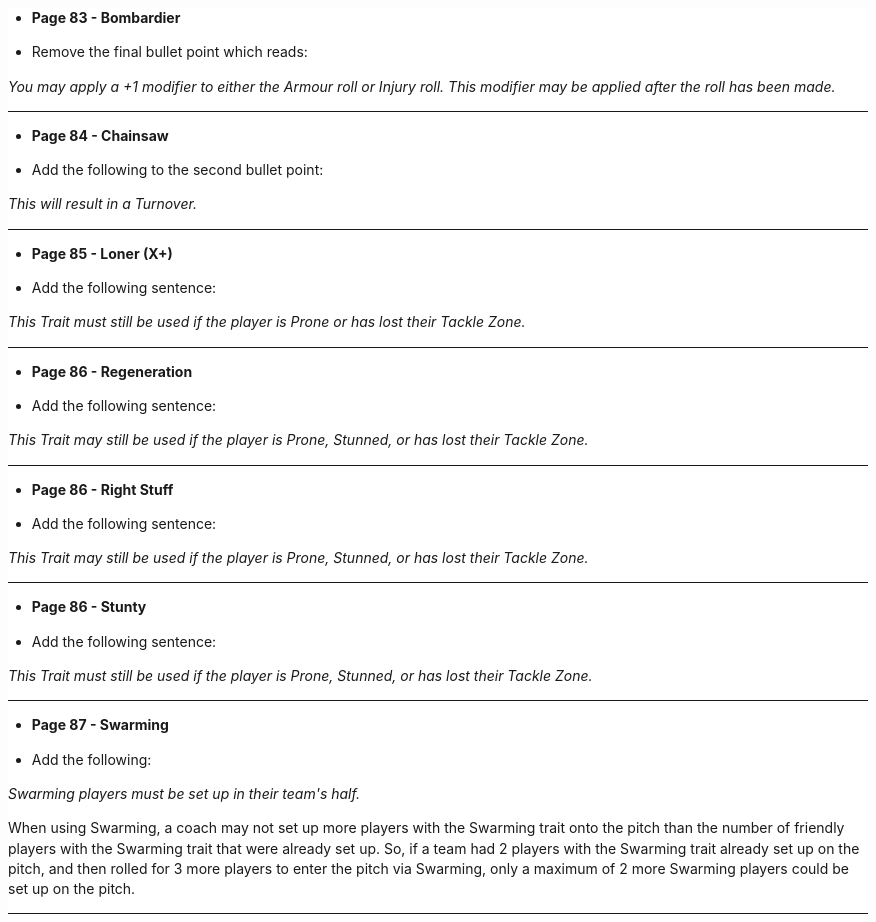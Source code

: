 * **Page 83 - Bombardier**

- Remove the final bullet point which reads:

*You may apply a +1 modifier to either the Armour roll or Injury roll. This modifier may be applied after the roll has been made.*

---

* **Page 84 - Chainsaw**

- Add the following to the second bullet point:

*This will result in a Turnover.*

---

* **Page 85 - Loner (X+)**

- Add the following sentence:

*This Trait must still be used if the player is Prone or has lost their Tackle Zone.*

---

* **Page 86 - Regeneration**

- Add the following sentence:

*This Trait may still be used if the player is Prone, Stunned, or has lost their Tackle Zone.*

---

* **Page 86 - Right Stuff**

- Add the following sentence:

*This Trait may still be used if the player is Prone, Stunned, or has lost their Tackle Zone.*

---

* **Page 86 - Stunty**

- Add the following sentence:

*This Trait must still be used if the player is Prone, Stunned, or has lost their Tackle Zone.*

---

* **Page 87 - Swarming**

- Add the following:

*Swarming players must be set up in their team's half.*

When using Swarming, a coach may not set up more players with the Swarming trait onto the pitch than the number of friendly players with the Swarming trait that were already set up. So, if a team had 2 players with the Swarming trait already set up on the pitch, and then rolled for 3 more players to enter the pitch via Swarming, only a maximum of 2 more Swarming players could be set up on the pitch.

---
